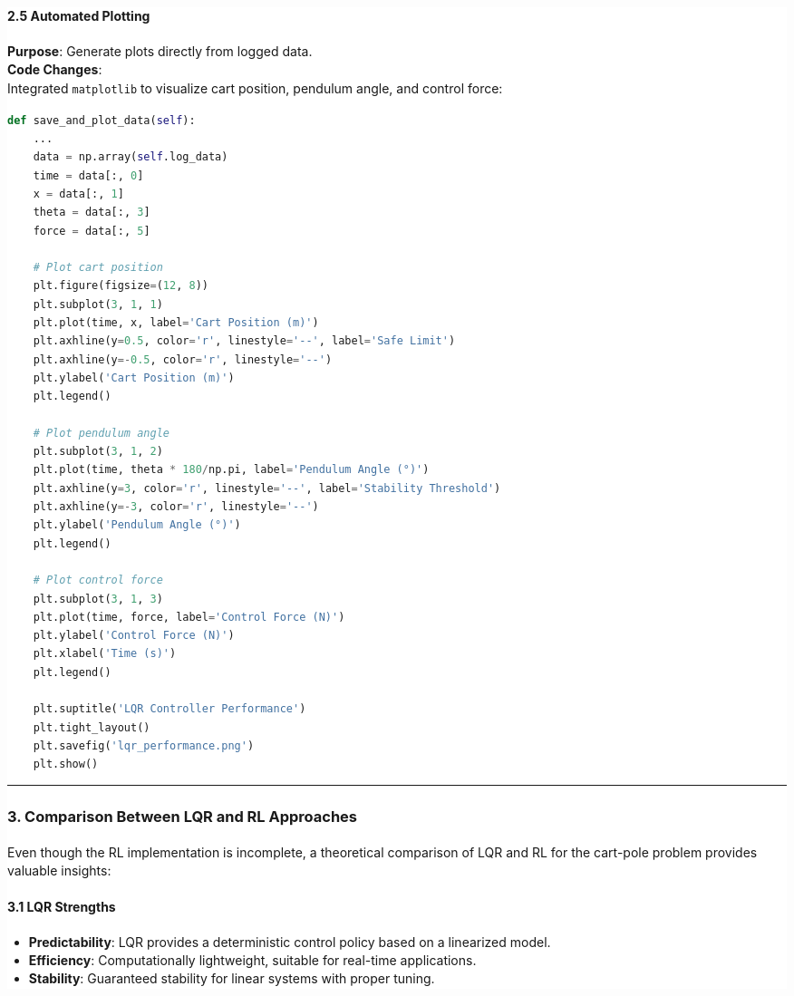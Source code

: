   

#### **2.5 Automated Plotting**  
**Purpose**: Generate plots directly from logged data.  
**Code Changes**:  
Integrated `matplotlib` to visualize cart position, pendulum angle, and control force:  
```python  
def save_and_plot_data(self):  
    ...  
    data = np.array(self.log_data)  
    time = data[:, 0]  
    x = data[:, 1]  
    theta = data[:, 3]  
    force = data[:, 5]  

    # Plot cart position  
    plt.figure(figsize=(12, 8))  
    plt.subplot(3, 1, 1)  
    plt.plot(time, x, label='Cart Position (m)')  
    plt.axhline(y=0.5, color='r', linestyle='--', label='Safe Limit')  
    plt.axhline(y=-0.5, color='r', linestyle='--')  
    plt.ylabel('Cart Position (m)')  
    plt.legend()  

    # Plot pendulum angle  
    plt.subplot(3, 1, 2)  
    plt.plot(time, theta * 180/np.pi, label='Pendulum Angle (°)')  
    plt.axhline(y=3, color='r', linestyle='--', label='Stability Threshold')  
    plt.axhline(y=-3, color='r', linestyle='--')  
    plt.ylabel('Pendulum Angle (°)')  
    plt.legend()  

    # Plot control force  
    plt.subplot(3, 1, 3)  
    plt.plot(time, force, label='Control Force (N)')  
    plt.ylabel('Control Force (N)')  
    plt.xlabel('Time (s)')  
    plt.legend()  

    plt.suptitle('LQR Controller Performance')  
    plt.tight_layout()  
    plt.savefig('lqr_performance.png')  
    plt.show()  
```  


---

### **3. Comparison Between LQR and RL Approaches**  
Even though the RL implementation is incomplete, a theoretical comparison of LQR and RL for the cart-pole problem provides valuable insights:  

#### **3.1 LQR Strengths**  
- **Predictability**: LQR provides a deterministic control policy based on a linearized model.  
- **Efficiency**: Computationally lightweight, suitable for real-time applications.  
- **Stability**: Guaranteed stability for linear systems with proper tuning.  
